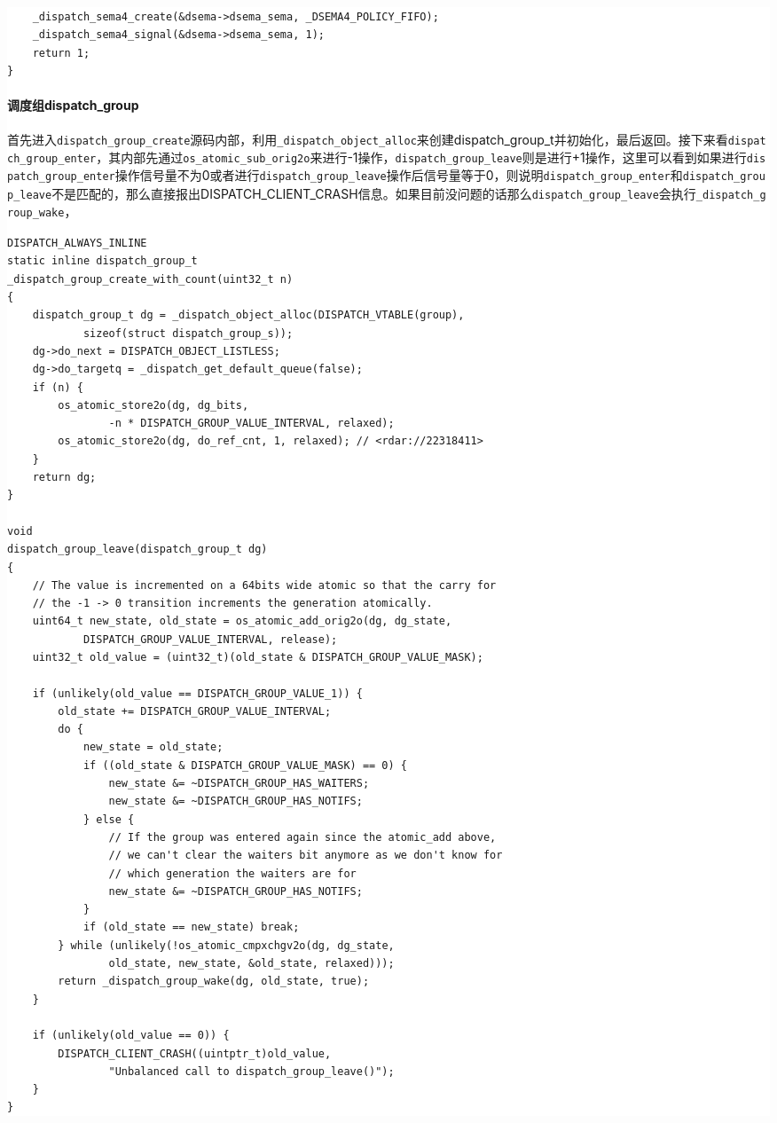 ```
	_dispatch_sema4_create(&dsema->dsema_sema, _DSEMA4_POLICY_FIFO);
	_dispatch_sema4_signal(&dsema->dsema_sema, 1);
	return 1;
}
```
#### 调度组dispatch_group

首先进入`dispatch_group_create`源码内部，利用`_dispatch_object_alloc`来创建dispatch_group_t并初始化，最后返回。接下来看`dispatch_group_enter`，其内部先通过`os_atomic_sub_orig2o`来进行-1操作，`dispatch_group_leave`则是进行+1操作，这里可以看到如果进行`dispatch_group_enter`操作信号量不为0或者进行`dispatch_group_leave`操作后信号量等于0，则说明`dispatch_group_enter`和`dispatch_group_leave`不是匹配的，那么直接报出DISPATCH_CLIENT_CRASH信息。如果目前没问题的话那么`dispatch_group_leave`会执行`_dispatch_group_wake`，

```
DISPATCH_ALWAYS_INLINE
static inline dispatch_group_t
_dispatch_group_create_with_count(uint32_t n)
{
	dispatch_group_t dg = _dispatch_object_alloc(DISPATCH_VTABLE(group),
			sizeof(struct dispatch_group_s));
	dg->do_next = DISPATCH_OBJECT_LISTLESS;
	dg->do_targetq = _dispatch_get_default_queue(false);
	if (n) {
		os_atomic_store2o(dg, dg_bits,
				-n * DISPATCH_GROUP_VALUE_INTERVAL, relaxed);
		os_atomic_store2o(dg, do_ref_cnt, 1, relaxed); // <rdar://22318411>
	}
	return dg;
}

void
dispatch_group_leave(dispatch_group_t dg)
{
	// The value is incremented on a 64bits wide atomic so that the carry for
	// the -1 -> 0 transition increments the generation atomically.
	uint64_t new_state, old_state = os_atomic_add_orig2o(dg, dg_state,
			DISPATCH_GROUP_VALUE_INTERVAL, release);
	uint32_t old_value = (uint32_t)(old_state & DISPATCH_GROUP_VALUE_MASK);

	if (unlikely(old_value == DISPATCH_GROUP_VALUE_1)) {
		old_state += DISPATCH_GROUP_VALUE_INTERVAL;
		do {
			new_state = old_state;
			if ((old_state & DISPATCH_GROUP_VALUE_MASK) == 0) {
				new_state &= ~DISPATCH_GROUP_HAS_WAITERS;
				new_state &= ~DISPATCH_GROUP_HAS_NOTIFS;
			} else {
				// If the group was entered again since the atomic_add above,
				// we can't clear the waiters bit anymore as we don't know for
				// which generation the waiters are for
				new_state &= ~DISPATCH_GROUP_HAS_NOTIFS;
			}
			if (old_state == new_state) break;
		} while (unlikely(!os_atomic_cmpxchgv2o(dg, dg_state,
				old_state, new_state, &old_state, relaxed)));
		return _dispatch_group_wake(dg, old_state, true);
	}

	if (unlikely(old_value == 0)) {
		DISPATCH_CLIENT_CRASH((uintptr_t)old_value,
				"Unbalanced call to dispatch_group_leave()");
	}
}

```